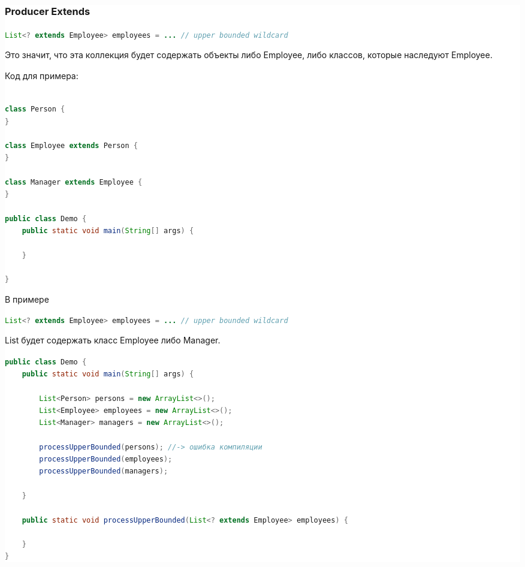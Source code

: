 ### Producer Extends

```java
List<? extends Employee> employees = ... // upper bounded wildcard

```

Это значит, что эта коллекция будет содержать объекты либо Employee, либо
классов, которые наследуют Employee.

Код для примера:

```java

class Person {
}

class Employee extends Person {
}

class Manager extends Employee {
}

public class Demo {
    public static void main(String[] args) {

    }

}
```

В примере

```java
List<? extends Employee> employees = ... // upper bounded wildcard

```

List будет содержать класс Employee либо Manager.

```java
public class Demo {
    public static void main(String[] args) {

        List<Person> persons = new ArrayList<>();
        List<Employee> employees = new ArrayList<>();
        List<Manager> managers = new ArrayList<>();

        processUpperBounded(persons); //-> ошибка компиляции
        processUpperBounded(employees);
        processUpperBounded(managers);

    }

    public static void processUpperBounded(List<? extends Employee> employees) {

    }
}
```
